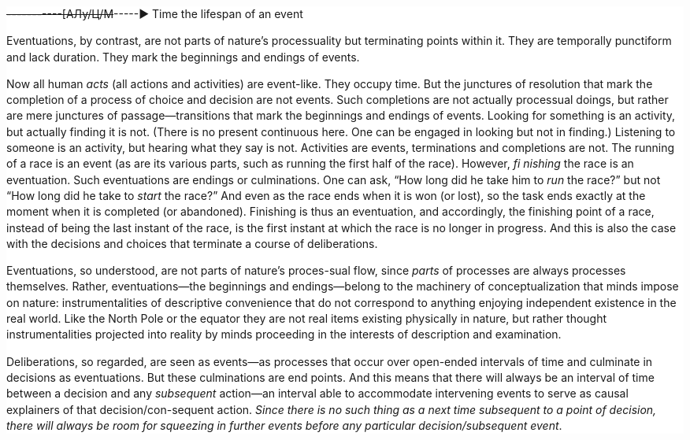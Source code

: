 <span
style="text-decoration:line-through;">-----------\[АЛу/Ц/М</span>-----►
Time the lifespan of an event

Eventuations, by contrast, are not parts of nature’s processuality but
terminating points within it. They are temporally punctiform and lack
duration. They mark the beginnings and endings of events.

Now all human <span style="font-style:italic;">acts</span> (all actions
and activities) are event-like. They occupy time. But the junctures of
resolution that mark the completion of a process of choice and decision
are not events. Such completions are not actually processual doings, but
rather are mere junctures of passage—transitions that mark the
beginnings and endings of events. Looking for something is an activity,
but actually finding it is not. (There is no present continuous here.
One can be engaged in looking but not in finding.) Listening to someone
is an activity, but hearing what they say is not. Activities are events,
terminations and completions are not. The running of a race is an event
(as are its various parts, such as running the first half of the race).
However, <span style="font-style:italic;">fi nishing</span> the race is
an eventuation. Such eventuations are endings or culminations. One can
ask, “How long did he take him to <span
style="font-style:italic;">run</span> the race?” but not “How long did
he take to <span style="font-style:italic;">start</span> the race?” And
even as the race ends when it is won (or lost), so the task ends exactly
at the moment when it is completed (or abandoned). Finishing is thus an
eventuation, and accordingly, the finishing point of a race, instead of
being the last instant of the race, is the first instant at which the
race is no longer in progress. And this is also the case with the
decisions and choices that terminate a course of deliberations.

Eventuations, so understood, are not parts of nature’s proces-sual flow,
since <span style="font-style:italic;">parts</span> of processes are
always processes themselves<span style="font-style:italic;">.
</span>Rather, eventuations—the beginnings and endings—belong to the
machinery of conceptualization that minds impose on nature:
instrumentalities of descriptive convenience that do not correspond to
anything enjoying independent existence in the real world. Like the
North Pole or the equator they are not real items existing physically in
nature, but rather thought instrumentalities projected into reality by
minds proceeding in the interests of description and examination.

Deliberations, so regarded, are seen as events—as processes that occur
over open-ended intervals of time and culminate in decisions as
eventuations. But these culminations are end points. And this means that
there will always be an interval of time between a decision and any
<span style="font-style:italic;">subsequent</span> action—an interval
able to accommodate intervening events to serve as causal explainers of
that decision/con-sequent action. <span style="font-style:italic;">Since
there is no such thing as a next time subsequent to a point of decision,
there will always be room for squeezing in further events before any
particular decision/subsequent event</span>.
